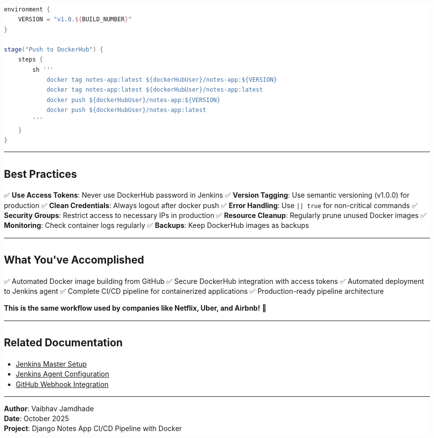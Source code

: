 ```groovy
environment {
    VERSION = "v1.0.${BUILD_NUMBER}"
}

stage("Push to DockerHub") {
    steps {
        sh '''
            docker tag notes-app:latest ${dockerHubUser}/notes-app:${VERSION}
            docker tag notes-app:latest ${dockerHubUser}/notes-app:latest
            docker push ${dockerHubUser}/notes-app:${VERSION}
            docker push ${dockerHubUser}/notes-app:latest
        '''
    }
}
```

---

## Best Practices

✅ **Use Access Tokens**: Never use DockerHub password in Jenkins
✅ **Version Tagging**: Use semantic versioning (v1.0.0) for production
✅ **Clean Credentials**: Always logout after docker push
✅ **Error Handling**: Use `|| true` for non-critical commands
✅ **Security Groups**: Restrict access to necessary IPs in production
✅ **Resource Cleanup**: Regularly prune unused Docker images
✅ **Monitoring**: Check container logs regularly
✅ **Backups**: Keep DockerHub images as backups

---

## What You've Accomplished

✅ Automated Docker image building from GitHub
✅ Secure DockerHub integration with access tokens
✅ Automated deployment to Jenkins agent
✅ Complete CI/CD pipeline for containerized applications
✅ Production-ready pipeline architecture

**This is the same workflow used by companies like Netflix, Uber, and Airbnb!** 🚀

---

## Related Documentation

- [Jenkins Master Setup](../../Setup.md)
- [Jenkins Agent Configuration](../../Labs/Jenkins-Agent/README.md)
- [GitHub Webhook Integration](../../Freestyle-project/Setup.md)

---

**Author**: Vaibhav Jamdhade  
**Date**: October 2025  
**Project**: Django Notes App CI/CD Pipeline with Docker
